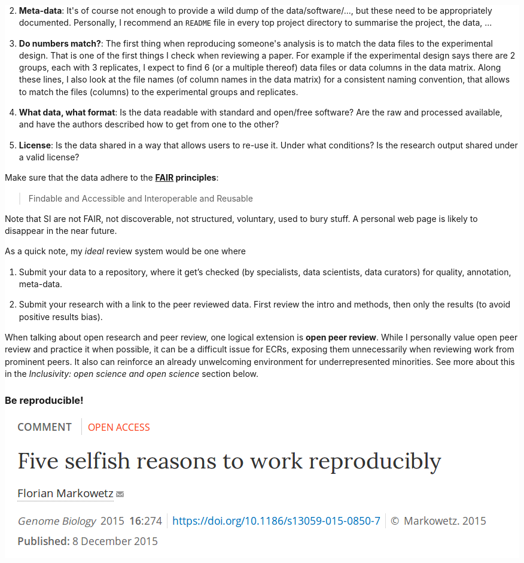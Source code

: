 2. **Meta-data**: It's of course not enough to provide a wild dump of
   the data/software/..., but these need to be appropriately
   documented. Personally, I recommend an `README` file in every top
   project directory to summarise the project, the data, ...

3. **Do numbers match?**: The first thing when reproducing someone's
   analysis is to match the data files to the experimental
   design. That is one of the first things I check when reviewing a
   paper. For example if the experimental design says there are 2
   groups, each with 3 replicates, I expect to find 6 (or a multiple
   thereof) data files or data columns in the data matrix. Along these
   lines, I also look at the file names (of column names in the data
   matrix) for a consistent naming convention, that allows to match
   the files (columns) to the experimental groups and replicates.
  
4. **What data, what format**: Is the data readable with standard and
   open/free software? Are the raw and processed available, and have
   the authors described how to get from one to the other? 

5. **License**: Is the data shared in a way that allows users to
   re-use it. Under what conditions? Is the research output shared
   under a valid license?

[^4]: There is often no perfect solution, and a combination of the above might be desirable.

Make sure that the data adhere to the
**[FAIR](http://www.nature.com/articles/sdata201618) principles**:

>  Findable and Accessible and Interoperable and Reusable

Note that SI are not FAIR, not discoverable, not structured,
voluntary, used to bury stuff. A personal web page is likely to
disappear in the near future.

As a quick note, my *ideal* review system would be one where

1. Submit your data to a repository, where it get’s checked (by
   specialists, data scientists, data curators) for quality,
   annotation, meta-data.

2. Submit your research with a link to the peer reviewed data. First
   review the intro and methods, then only the results (to avoid
   positive results bias).

When talking about open research and peer review, one logical
extension is **open peer review**. While I personally value open peer
review and practice it when possible, it can be a difficult issue for
ECRs, exposing them unnecessarily when reviewing work from prominent
peers. It also can reinforce an already unwelcoming environment for
underrepresented minorities. See more about this in the *Inclusivity:
open science and open science* section below.

### Be reproducible!

[![Five selfish reasons to work reproducibly](/images/2017-09-22-selfish-rr.png)](https://doi.org/10.1186/s13059-015-0850-7)


[^1]: ECR can broadly be define as a post-graduate student, a researcher in academia or industry or at a non-governmental organisation who is unemployed or on a temporary contract, or within 10 years of obtaining a permanent post. It doesn't primarily relate to the age of the person.
[^2]: Predators aren't the poor quality journals that disseminate spam, these are *opportunistic* publishers. The real predators are the big traditional and commercial that have taken control of scholarly dissemination and do everything they can to maintain it and maximise their gains. See for example [Why Software and data papers are a bad solution to a real problem](https://lgatto.github.io/software-data-papers/).
[^3]: Github is an online interface to the `git` version control software, which allows to track changes in any text file, revert back to any version. On top of a web interface to the version controlling, Github allows to file at track issues, and tremendously facilitate collaborative online development. I use it for pretty all my research and coding projects, papers, collaboration, analysis reports, ...